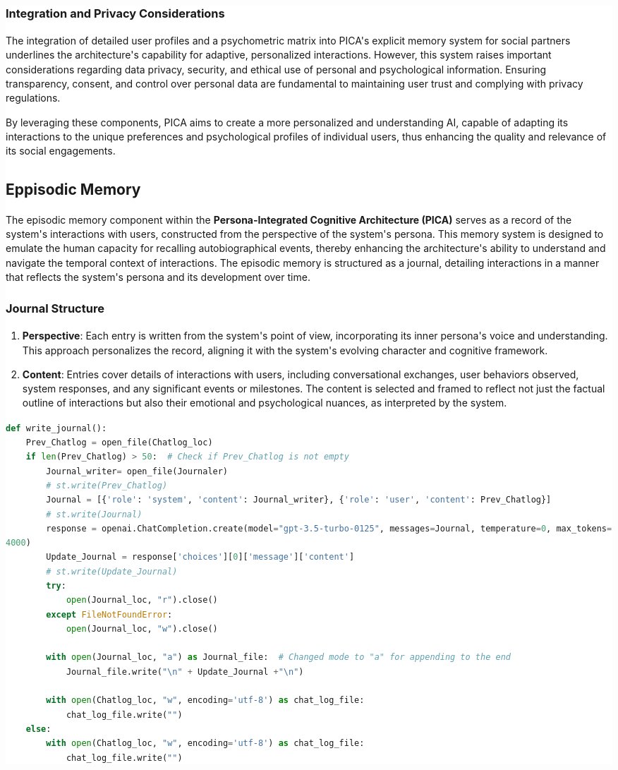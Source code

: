````psychometric martix example
````

### Integration and Privacy Considerations

The integration of detailed user profiles and a psychometric matrix into PICA's explicit memory system for social partners underlines the architecture's capability for adaptive, personalized interactions. However, this system raises important considerations regarding data privacy, security, and ethical use of personal and psychological information. Ensuring transparency, consent, and control over personal data are fundamental to maintaining user trust and complying with privacy regulations.

By leveraging these components, PICA aims to create a more personalized and understanding AI, capable of adapting its interactions to the unique preferences and psychological profiles of individual users, thus enhancing the quality and relevance of its social engagements.

## Eppisodic Memory

The episodic memory component within the **Persona-Integrated Cognitive Architecture (PICA)** serves as a record of the system's interactions with users, constructed from the perspective of the system's persona. This memory system is designed to emulate the human capacity for recalling autobiographical events, thereby enhancing the architecture's ability to understand and navigate the temporal context of interactions. The episodic memory is structured as a journal, detailing interactions in a manner that reflects the system's persona and its development over time.

### Journal Structure

1. **Perspective**: Each entry is written from the system's point of view, incorporating its inner persona's voice and understanding. This approach personalizes the record, aligning it with the system's evolving character and cognitive framework.

2. **Content**: Entries cover details of interactions with users, including conversational exchanges, user behaviors observed, system responses, and any significant events or milestones. The content is selected and framed to reflect not just the factual outline of interactions but also their emotional and psychological nuances, as interpreted by the system.

``` python
def write_journal():
    Prev_Chatlog = open_file(Chatlog_loc)
    if len(Prev_Chatlog) > 50:  # Check if Prev_Chatlog is not empty
        Journal_writer= open_file(Journaler)
        # st.write(Prev_Chatlog)
        Journal = [{'role': 'system', 'content': Journal_writer}, {'role': 'user', 'content': Prev_Chatlog}]
        # st.write(Journal)
        response = openai.ChatCompletion.create(model="gpt-3.5-turbo-0125", messages=Journal, temperature=0, max_tokens=4000)
        Update_Journal = response['choices'][0]['message']['content']
        # st.write(Update_Journal)        
        try:
            open(Journal_loc, "r").close()
        except FileNotFoundError:
            open(Journal_loc, "w").close()
        
        with open(Journal_loc, "a") as Journal_file:  # Changed mode to "a" for appending to the end
            Journal_file.write("\n" + Update_Journal +"\n")

        with open(Chatlog_loc, "w", encoding='utf-8') as chat_log_file:
            chat_log_file.write("")
    else:
        with open(Chatlog_loc, "w", encoding='utf-8') as chat_log_file:
            chat_log_file.write("")

```
